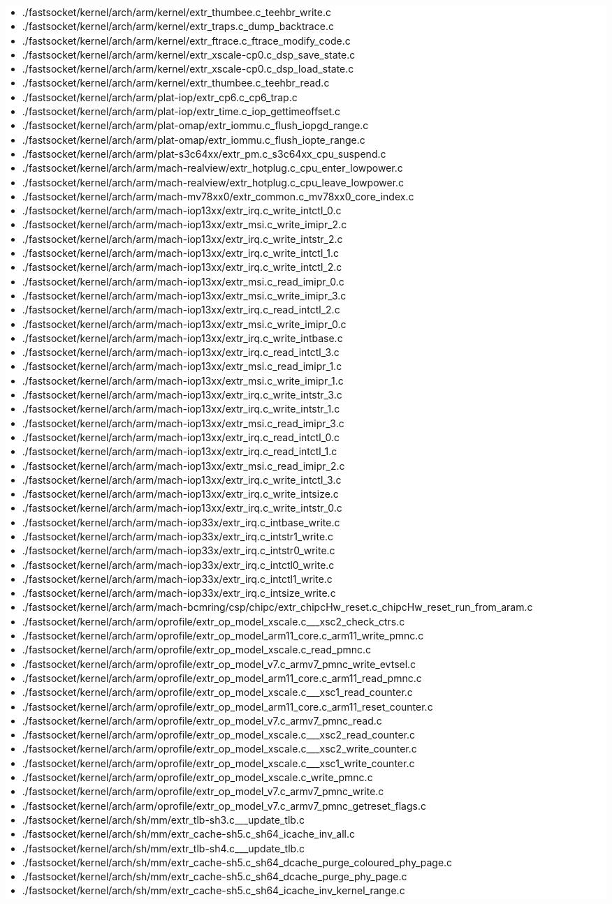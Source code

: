 - ./fastsocket/kernel/arch/arm/kernel/extr\_thumbee.c\_teehbr\_write.c
- ./fastsocket/kernel/arch/arm/kernel/extr\_traps.c\_dump\_backtrace.c
- ./fastsocket/kernel/arch/arm/kernel/extr\_ftrace.c\_ftrace\_modify\_code.c
- ./fastsocket/kernel/arch/arm/kernel/extr\_xscale-cp0.c\_dsp\_save\_state.c
- ./fastsocket/kernel/arch/arm/kernel/extr\_xscale-cp0.c\_dsp\_load\_state.c
- ./fastsocket/kernel/arch/arm/kernel/extr\_thumbee.c\_teehbr\_read.c
- ./fastsocket/kernel/arch/arm/plat-iop/extr\_cp6.c\_cp6\_trap.c
- ./fastsocket/kernel/arch/arm/plat-iop/extr\_time.c\_iop\_gettimeoffset.c
- ./fastsocket/kernel/arch/arm/plat-omap/extr\_iommu.c\_flush\_iopgd\_range.c
- ./fastsocket/kernel/arch/arm/plat-omap/extr\_iommu.c\_flush\_iopte\_range.c
- ./fastsocket/kernel/arch/arm/plat-s3c64xx/extr\_pm.c\_s3c64xx\_cpu\_suspend.c
- ./fastsocket/kernel/arch/arm/mach-realview/extr\_hotplug.c\_cpu\_enter\_lowpower.c
- ./fastsocket/kernel/arch/arm/mach-realview/extr\_hotplug.c\_cpu\_leave\_lowpower.c
- ./fastsocket/kernel/arch/arm/mach-mv78xx0/extr\_common.c\_mv78xx0\_core\_index.c
- ./fastsocket/kernel/arch/arm/mach-iop13xx/extr\_irq.c\_write\_intctl\_0.c
- ./fastsocket/kernel/arch/arm/mach-iop13xx/extr\_msi.c\_write\_imipr\_2.c
- ./fastsocket/kernel/arch/arm/mach-iop13xx/extr\_irq.c\_write\_intstr\_2.c
- ./fastsocket/kernel/arch/arm/mach-iop13xx/extr\_irq.c\_write\_intctl\_1.c
- ./fastsocket/kernel/arch/arm/mach-iop13xx/extr\_irq.c\_write\_intctl\_2.c
- ./fastsocket/kernel/arch/arm/mach-iop13xx/extr\_msi.c\_read\_imipr\_0.c
- ./fastsocket/kernel/arch/arm/mach-iop13xx/extr\_msi.c\_write\_imipr\_3.c
- ./fastsocket/kernel/arch/arm/mach-iop13xx/extr\_irq.c\_read\_intctl\_2.c
- ./fastsocket/kernel/arch/arm/mach-iop13xx/extr\_msi.c\_write\_imipr\_0.c
- ./fastsocket/kernel/arch/arm/mach-iop13xx/extr\_irq.c\_write\_intbase.c
- ./fastsocket/kernel/arch/arm/mach-iop13xx/extr\_irq.c\_read\_intctl\_3.c
- ./fastsocket/kernel/arch/arm/mach-iop13xx/extr\_msi.c\_read\_imipr\_1.c
- ./fastsocket/kernel/arch/arm/mach-iop13xx/extr\_msi.c\_write\_imipr\_1.c
- ./fastsocket/kernel/arch/arm/mach-iop13xx/extr\_irq.c\_write\_intstr\_3.c
- ./fastsocket/kernel/arch/arm/mach-iop13xx/extr\_irq.c\_write\_intstr\_1.c
- ./fastsocket/kernel/arch/arm/mach-iop13xx/extr\_msi.c\_read\_imipr\_3.c
- ./fastsocket/kernel/arch/arm/mach-iop13xx/extr\_irq.c\_read\_intctl\_0.c
- ./fastsocket/kernel/arch/arm/mach-iop13xx/extr\_irq.c\_read\_intctl\_1.c
- ./fastsocket/kernel/arch/arm/mach-iop13xx/extr\_msi.c\_read\_imipr\_2.c
- ./fastsocket/kernel/arch/arm/mach-iop13xx/extr\_irq.c\_write\_intctl\_3.c
- ./fastsocket/kernel/arch/arm/mach-iop13xx/extr\_irq.c\_write\_intsize.c
- ./fastsocket/kernel/arch/arm/mach-iop13xx/extr\_irq.c\_write\_intstr\_0.c
- ./fastsocket/kernel/arch/arm/mach-iop33x/extr\_irq.c\_intbase\_write.c
- ./fastsocket/kernel/arch/arm/mach-iop33x/extr\_irq.c\_intstr1\_write.c
- ./fastsocket/kernel/arch/arm/mach-iop33x/extr\_irq.c\_intstr0\_write.c
- ./fastsocket/kernel/arch/arm/mach-iop33x/extr\_irq.c\_intctl0\_write.c
- ./fastsocket/kernel/arch/arm/mach-iop33x/extr\_irq.c\_intctl1\_write.c
- ./fastsocket/kernel/arch/arm/mach-iop33x/extr\_irq.c\_intsize\_write.c
- ./fastsocket/kernel/arch/arm/mach-bcmring/csp/chipc/extr\_chipcHw\_reset.c\_chipcHw\_reset\_run\_from\_aram.c
- ./fastsocket/kernel/arch/arm/oprofile/extr\_op\_model\_xscale.c\_\_\_xsc2\_check\_ctrs.c
- ./fastsocket/kernel/arch/arm/oprofile/extr\_op\_model\_arm11\_core.c\_arm11\_write\_pmnc.c
- ./fastsocket/kernel/arch/arm/oprofile/extr\_op\_model\_xscale.c\_read\_pmnc.c
- ./fastsocket/kernel/arch/arm/oprofile/extr\_op\_model\_v7.c\_armv7\_pmnc\_write\_evtsel.c
- ./fastsocket/kernel/arch/arm/oprofile/extr\_op\_model\_arm11\_core.c\_arm11\_read\_pmnc.c
- ./fastsocket/kernel/arch/arm/oprofile/extr\_op\_model\_xscale.c\_\_\_xsc1\_read\_counter.c
- ./fastsocket/kernel/arch/arm/oprofile/extr\_op\_model\_arm11\_core.c\_arm11\_reset\_counter.c
- ./fastsocket/kernel/arch/arm/oprofile/extr\_op\_model\_v7.c\_armv7\_pmnc\_read.c
- ./fastsocket/kernel/arch/arm/oprofile/extr\_op\_model\_xscale.c\_\_\_xsc2\_read\_counter.c
- ./fastsocket/kernel/arch/arm/oprofile/extr\_op\_model\_xscale.c\_\_\_xsc2\_write\_counter.c
- ./fastsocket/kernel/arch/arm/oprofile/extr\_op\_model\_xscale.c\_\_\_xsc1\_write\_counter.c
- ./fastsocket/kernel/arch/arm/oprofile/extr\_op\_model\_xscale.c\_write\_pmnc.c
- ./fastsocket/kernel/arch/arm/oprofile/extr\_op\_model\_v7.c\_armv7\_pmnc\_write.c
- ./fastsocket/kernel/arch/arm/oprofile/extr\_op\_model\_v7.c\_armv7\_pmnc\_getreset\_flags.c
- ./fastsocket/kernel/arch/sh/mm/extr\_tlb-sh3.c\_\_\_update\_tlb.c
- ./fastsocket/kernel/arch/sh/mm/extr\_cache-sh5.c\_sh64\_icache\_inv\_all.c
- ./fastsocket/kernel/arch/sh/mm/extr\_tlb-sh4.c\_\_\_update\_tlb.c
- ./fastsocket/kernel/arch/sh/mm/extr\_cache-sh5.c\_sh64\_dcache\_purge\_coloured\_phy\_page.c
- ./fastsocket/kernel/arch/sh/mm/extr\_cache-sh5.c\_sh64\_dcache\_purge\_phy\_page.c
- ./fastsocket/kernel/arch/sh/mm/extr\_cache-sh5.c\_sh64\_icache\_inv\_kernel\_range.c